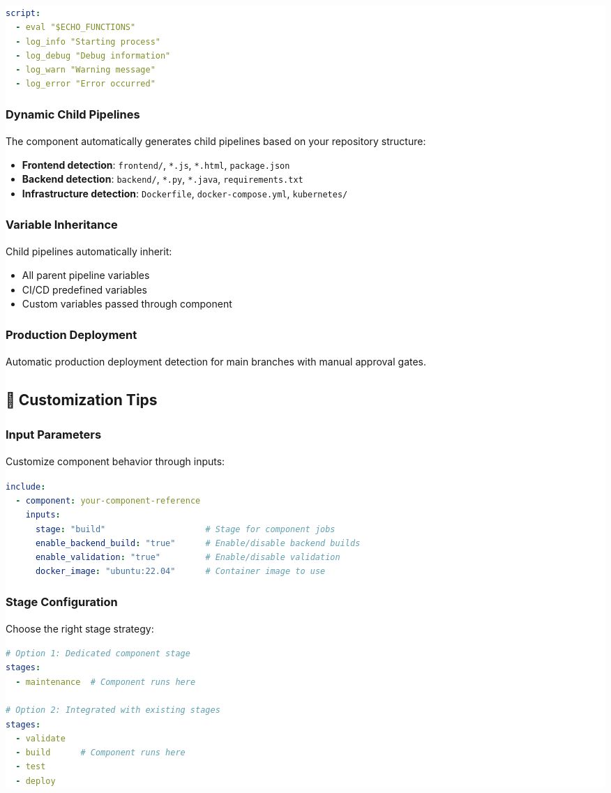 ```yaml
script:
  - eval "$ECHO_FUNCTIONS"
  - log_info "Starting process"
  - log_debug "Debug information"
  - log_warn "Warning message"
  - log_error "Error occurred"
```

### Dynamic Child Pipelines
The component automatically generates child pipelines based on your repository structure:

- **Frontend detection**: `frontend/`, `*.js`, `*.html`, `package.json`
- **Backend detection**: `backend/`, `*.py`, `*.java`, `requirements.txt`
- **Infrastructure detection**: `Dockerfile`, `docker-compose.yml`, `kubernetes/`

### Variable Inheritance
Child pipelines automatically inherit:
- All parent pipeline variables
- CI/CD predefined variables
- Custom variables passed through component

### Production Deployment
Automatic production deployment detection for main branches with manual approval gates.

## 🔧 Customization Tips

### Input Parameters
Customize component behavior through inputs:

```yaml
include:
  - component: your-component-reference
    inputs:
      stage: "build"                    # Stage for component jobs
      enable_backend_build: "true"      # Enable/disable backend builds
      enable_validation: "true"         # Enable/disable validation
      docker_image: "ubuntu:22.04"      # Container image to use
```

### Stage Configuration
Choose the right stage strategy:

```yaml
# Option 1: Dedicated component stage
stages:
  - maintenance  # Component runs here

# Option 2: Integrated with existing stages  
stages:
  - validate
  - build      # Component runs here
  - test
  - deploy
```

